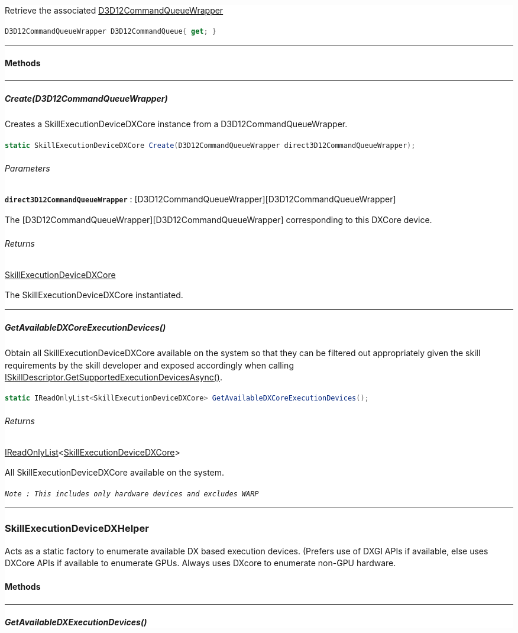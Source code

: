 Retrieve the associated [D3D12CommandQueueWrapper](#D3D12CommandQueueWrapper)

```csharp
D3D12CommandQueueWrapper D3D12CommandQueue{ get; }
```
-----

#### Methods
-----
##### Create(D3D12CommandQueueWrapper)

Creates a SkillExecutionDeviceDXCore instance from a D3D12CommandQueueWrapper.

```csharp
static SkillExecutionDeviceDXCore Create(D3D12CommandQueueWrapper direct3D12CommandQueueWrapper);
```
###### Parameters
**`direct3D12CommandQueueWrapper`** : [D3D12CommandQueueWrapper][D3D12CommandQueueWrapper]

The [D3D12CommandQueueWrapper][D3D12CommandQueueWrapper] corresponding to this DXCore device.

###### Returns
[SkillExecutionDeviceDXCore](#SkillExecutionDeviceDXCore)

The SkillExecutionDeviceDXCore instantiated.

-----

##### GetAvailableDXCoreExecutionDevices()

Obtain all SkillExecutionDeviceDXCore available on the system so that they can be filtered out appropriately given the 
skill requirements by the skill developer and exposed accordingly when calling 
[ISkillDescriptor.GetSupportedExecutionDevicesAsync()](#ISkillDescriptor.GetSupportedExecutionDevicesAsync).

```csharp
static IReadOnlyList<SkillExecutionDeviceDXCore> GetAvailableDXCoreExecutionDevices();
```

###### Returns
[IReadOnlyList][IReadOnlyList]<[SkillExecutionDeviceDXCore](#SkillExecutionDeviceDXCore)>

All SkillExecutionDeviceDXCore available on the system.

*``Note : This includes only hardware devices and excludes WARP``*

-----


### SkillExecutionDeviceDXHelper <a name="SkillExecutionDeviceDXHelper"></a>

Acts as a static factory to enumerate available DX based execution devices. (Prefers use of DXGI APIs if available, else uses DXCore APIs if available to enumerate GPUs. 
Always uses DXcore to enumerate non-GPU hardware.

#### Methods
-----
##### GetAvailableDXExecutionDevices()
        

[IReadOnlyList]: https://docs.microsoft.com/en-us/dotnet/api/system.collections.generic.ireadonlylist-1?view=netcore-2.2
[IReadOnlyDictionary]: https://docs.microsoft.com/en-us/dotnet/api/system.collections.generic.ireadonlydictionary-2?view=netcore-2.2
[IIterable]: https://docs.microsoft.com/en-us/uwp/api/windows.foundation.collections.iiterable_t_
[IAsyncAction]: https://docs.microsoft.com/en-us/uwp/api/windows.foundation.iasyncaction
[IAsyncOperation]: https://docs.microsoft.com/en-us/uwp/api/windows.foundation.iasyncoperation_tresult_
[IDirect3DDevice]: https://docs.microsoft.com/en-us/uwp/api/windows.graphics.directx.direct3d11.idirect3ddevice
[D3D_FEATURE_LEVEL]: https://docs.microsoft.com/en-us/windows/desktop/api/d3dcommon/ne-d3dcommon-d3d_feature_level
[BitmapPixelFormat]: https://docs.microsoft.com/en-us/uwp/api/windows.graphics.imaging.bitmappixelformat
[BitmapAlphaMode]: https://docs.microsoft.com/en-us/uwp/api/windows.graphics.imaging.bitmapalphamode
[IClosable]: https://docs.microsoft.com/en-us/uwp/api/windows.foundation.iclosable
[VideoFrame]: https://docs.microsoft.com/en-us/uwp/api/Windows.Media.VideoFrame
[ID3D12CommandQueue]: https://docs.microsoft.com/en-us/windows/win32/api/d3d12/nn-d3d12-id3d12commandqueue
[CreateD3D12Device]: https://docs.microsoft.com/en-us/windows/win32/api/d3d12/nf-d3d12-d3d12createdevice
[LearningModelDevice]: https://docs.microsoft.com/en-us/uwp/api/windows.ai.machinelearning.learningmodeldevice
[HRESULT]: https://docs.microsoft.com/en-us/openspecs/windows_protocols/ms-erref/0642cb2f-2075-4469-918c-4441e69c548a
